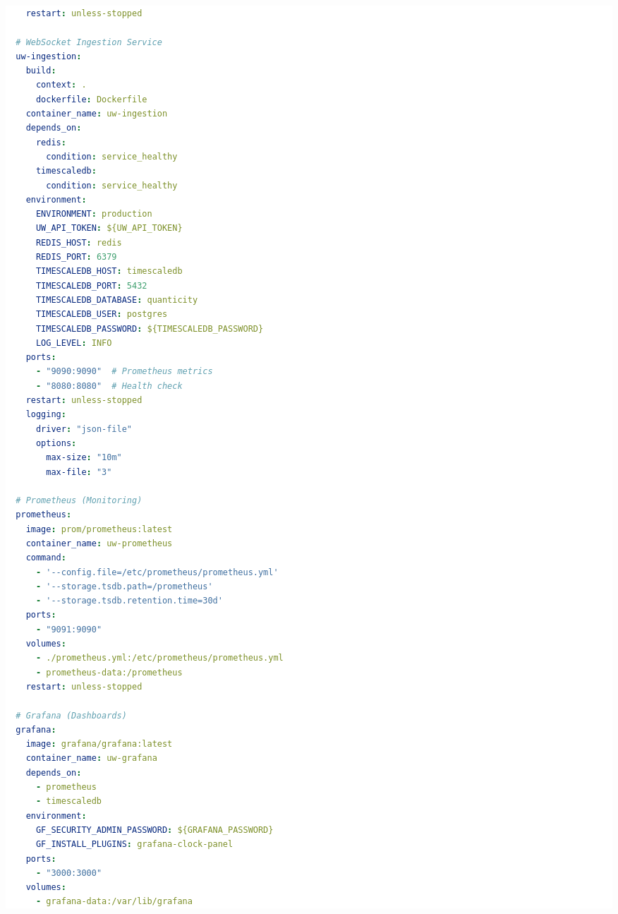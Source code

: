 ```yaml
    restart: unless-stopped

  # WebSocket Ingestion Service
  uw-ingestion:
    build:
      context: .
      dockerfile: Dockerfile
    container_name: uw-ingestion
    depends_on:
      redis:
        condition: service_healthy
      timescaledb:
        condition: service_healthy
    environment:
      ENVIRONMENT: production
      UW_API_TOKEN: ${UW_API_TOKEN}
      REDIS_HOST: redis
      REDIS_PORT: 6379
      TIMESCALEDB_HOST: timescaledb
      TIMESCALEDB_PORT: 5432
      TIMESCALEDB_DATABASE: quanticity
      TIMESCALEDB_USER: postgres
      TIMESCALEDB_PASSWORD: ${TIMESCALEDB_PASSWORD}
      LOG_LEVEL: INFO
    ports:
      - "9090:9090"  # Prometheus metrics
      - "8080:8080"  # Health check
    restart: unless-stopped
    logging:
      driver: "json-file"
      options:
        max-size: "10m"
        max-file: "3"

  # Prometheus (Monitoring)
  prometheus:
    image: prom/prometheus:latest
    container_name: uw-prometheus
    command:
      - '--config.file=/etc/prometheus/prometheus.yml'
      - '--storage.tsdb.path=/prometheus'
      - '--storage.tsdb.retention.time=30d'
    ports:
      - "9091:9090"
    volumes:
      - ./prometheus.yml:/etc/prometheus/prometheus.yml
      - prometheus-data:/prometheus
    restart: unless-stopped

  # Grafana (Dashboards)
  grafana:
    image: grafana/grafana:latest
    container_name: uw-grafana
    depends_on:
      - prometheus
      - timescaledb
    environment:
      GF_SECURITY_ADMIN_PASSWORD: ${GRAFANA_PASSWORD}
      GF_INSTALL_PLUGINS: grafana-clock-panel
    ports:
      - "3000:3000"
    volumes:
      - grafana-data:/var/lib/grafana
```